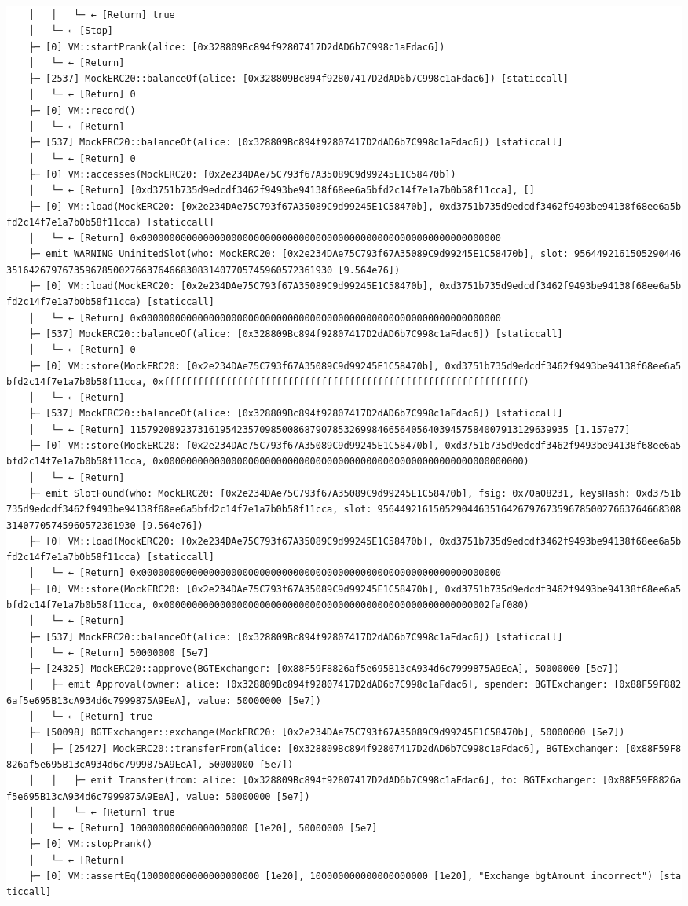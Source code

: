 ```solidity
    │   │   └─ ← [Return] true
    │   └─ ← [Stop] 
    ├─ [0] VM::startPrank(alice: [0x328809Bc894f92807417D2dAD6b7C998c1aFdac6])
    │   └─ ← [Return] 
    ├─ [2537] MockERC20::balanceOf(alice: [0x328809Bc894f92807417D2dAD6b7C998c1aFdac6]) [staticcall]
    │   └─ ← [Return] 0
    ├─ [0] VM::record()
    │   └─ ← [Return] 
    ├─ [537] MockERC20::balanceOf(alice: [0x328809Bc894f92807417D2dAD6b7C998c1aFdac6]) [staticcall]
    │   └─ ← [Return] 0
    ├─ [0] VM::accesses(MockERC20: [0x2e234DAe75C793f67A35089C9d99245E1C58470b])
    │   └─ ← [Return] [0xd3751b735d9edcdf3462f9493be94138f68ee6a5bfd2c14f7e1a7b0b58f11cca], []
    ├─ [0] VM::load(MockERC20: [0x2e234DAe75C793f67A35089C9d99245E1C58470b], 0xd3751b735d9edcdf3462f9493be94138f68ee6a5bfd2c14f7e1a7b0b58f11cca) [staticcall]
    │   └─ ← [Return] 0x0000000000000000000000000000000000000000000000000000000000000000
    ├─ emit WARNING_UninitedSlot(who: MockERC20: [0x2e234DAe75C793f67A35089C9d99245E1C58470b], slot: 95644921615052904463516426797673596785002766376466830831407705745960572361930 [9.564e76])
    ├─ [0] VM::load(MockERC20: [0x2e234DAe75C793f67A35089C9d99245E1C58470b], 0xd3751b735d9edcdf3462f9493be94138f68ee6a5bfd2c14f7e1a7b0b58f11cca) [staticcall]
    │   └─ ← [Return] 0x0000000000000000000000000000000000000000000000000000000000000000
    ├─ [537] MockERC20::balanceOf(alice: [0x328809Bc894f92807417D2dAD6b7C998c1aFdac6]) [staticcall]
    │   └─ ← [Return] 0
    ├─ [0] VM::store(MockERC20: [0x2e234DAe75C793f67A35089C9d99245E1C58470b], 0xd3751b735d9edcdf3462f9493be94138f68ee6a5bfd2c14f7e1a7b0b58f11cca, 0xffffffffffffffffffffffffffffffffffffffffffffffffffffffffffffffff)
    │   └─ ← [Return] 
    ├─ [537] MockERC20::balanceOf(alice: [0x328809Bc894f92807417D2dAD6b7C998c1aFdac6]) [staticcall]
    │   └─ ← [Return] 115792089237316195423570985008687907853269984665640564039457584007913129639935 [1.157e77]
    ├─ [0] VM::store(MockERC20: [0x2e234DAe75C793f67A35089C9d99245E1C58470b], 0xd3751b735d9edcdf3462f9493be94138f68ee6a5bfd2c14f7e1a7b0b58f11cca, 0x0000000000000000000000000000000000000000000000000000000000000000)
    │   └─ ← [Return] 
    ├─ emit SlotFound(who: MockERC20: [0x2e234DAe75C793f67A35089C9d99245E1C58470b], fsig: 0x70a08231, keysHash: 0xd3751b735d9edcdf3462f9493be94138f68ee6a5bfd2c14f7e1a7b0b58f11cca, slot: 95644921615052904463516426797673596785002766376466830831407705745960572361930 [9.564e76])
    ├─ [0] VM::load(MockERC20: [0x2e234DAe75C793f67A35089C9d99245E1C58470b], 0xd3751b735d9edcdf3462f9493be94138f68ee6a5bfd2c14f7e1a7b0b58f11cca) [staticcall]
    │   └─ ← [Return] 0x0000000000000000000000000000000000000000000000000000000000000000
    ├─ [0] VM::store(MockERC20: [0x2e234DAe75C793f67A35089C9d99245E1C58470b], 0xd3751b735d9edcdf3462f9493be94138f68ee6a5bfd2c14f7e1a7b0b58f11cca, 0x0000000000000000000000000000000000000000000000000000000002faf080)
    │   └─ ← [Return] 
    ├─ [537] MockERC20::balanceOf(alice: [0x328809Bc894f92807417D2dAD6b7C998c1aFdac6]) [staticcall]
    │   └─ ← [Return] 50000000 [5e7]
    ├─ [24325] MockERC20::approve(BGTExchanger: [0x88F59F8826af5e695B13cA934d6c7999875A9EeA], 50000000 [5e7])
    │   ├─ emit Approval(owner: alice: [0x328809Bc894f92807417D2dAD6b7C998c1aFdac6], spender: BGTExchanger: [0x88F59F8826af5e695B13cA934d6c7999875A9EeA], value: 50000000 [5e7])
    │   └─ ← [Return] true
    ├─ [50098] BGTExchanger::exchange(MockERC20: [0x2e234DAe75C793f67A35089C9d99245E1C58470b], 50000000 [5e7])
    │   ├─ [25427] MockERC20::transferFrom(alice: [0x328809Bc894f92807417D2dAD6b7C998c1aFdac6], BGTExchanger: [0x88F59F8826af5e695B13cA934d6c7999875A9EeA], 50000000 [5e7])
    │   │   ├─ emit Transfer(from: alice: [0x328809Bc894f92807417D2dAD6b7C998c1aFdac6], to: BGTExchanger: [0x88F59F8826af5e695B13cA934d6c7999875A9EeA], value: 50000000 [5e7])
    │   │   └─ ← [Return] true
    │   └─ ← [Return] 100000000000000000000 [1e20], 50000000 [5e7]
    ├─ [0] VM::stopPrank()
    │   └─ ← [Return] 
    ├─ [0] VM::assertEq(100000000000000000000 [1e20], 100000000000000000000 [1e20], "Exchange bgtAmount incorrect") [staticcall]
```